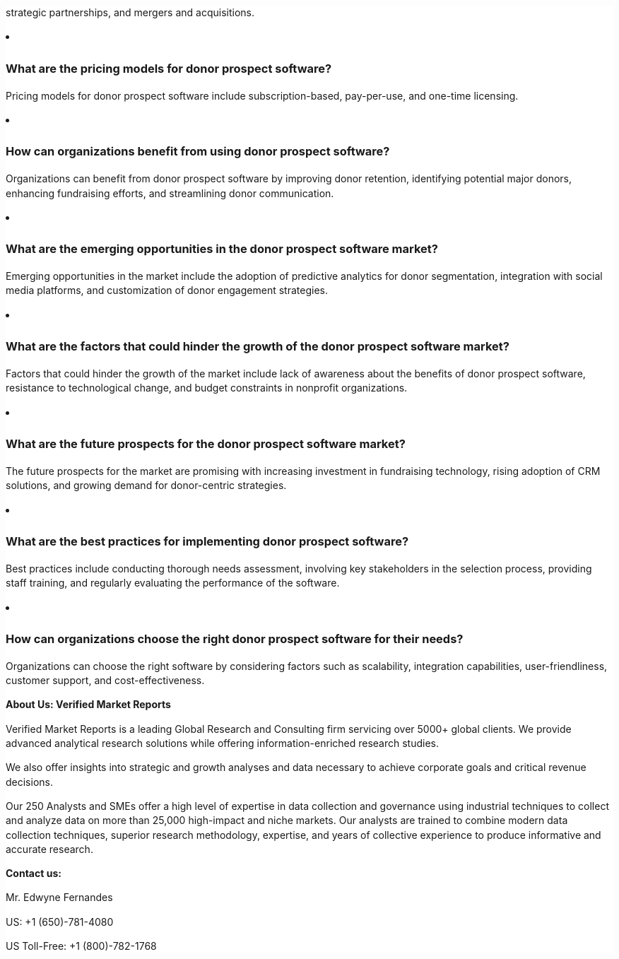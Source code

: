 strategic partnerships, and mergers and acquisitions.</p> </li> <li> <h3>What are the pricing models for donor prospect software?</h3> <p>Pricing models for donor prospect software include subscription-based, pay-per-use, and one-time licensing.</p> </li> <li> <h3>How can organizations benefit from using donor prospect software?</h3> <p>Organizations can benefit from donor prospect software by improving donor retention, identifying potential major donors, enhancing fundraising efforts, and streamlining donor communication.</p> </li> <li> <h3>What are the emerging opportunities in the donor prospect software market?</h3> <p>Emerging opportunities in the market include the adoption of predictive analytics for donor segmentation, integration with social media platforms, and customization of donor engagement strategies.</p> </li> <li> <h3>What are the factors that could hinder the growth of the donor prospect software market?</h3> <p>Factors that could hinder the growth of the market include lack of awareness about the benefits of donor prospect software, resistance to technological change, and budget constraints in nonprofit organizations.</p> </li> <li> <h3>What are the future prospects for the donor prospect software market?</h3> <p>The future prospects for the market are promising with increasing investment in fundraising technology, rising adoption of CRM solutions, and growing demand for donor-centric strategies.</p> </li> <li> <h3>What are the best practices for implementing donor prospect software?</h3> <p>Best practices include conducting thorough needs assessment, involving key stakeholders in the selection process, providing staff training, and regularly evaluating the performance of the software.</p> </li> <li> <h3>How can organizations choose the right donor prospect software for their needs?</h3> <p>Organizations can choose the right software by considering factors such as scalability, integration capabilities, user-friendliness, customer support, and cost-effectiveness.</p> </li></ol></body></html></h3><p id="" class=""><strong>About Us: Verified Market Reports</strong></p><p id="" class="">Verified Market Reports is a leading Global Research and Consulting firm servicing over 5000+ global clients. We provide advanced analytical research solutions while offering information-enriched research studies.</p><p id="" class="">We also offer insights into strategic and growth analyses and data necessary to achieve corporate goals and critical revenue decisions.</p><p id="" class="">Our 250 Analysts and SMEs offer a high level of expertise in data collection and governance using industrial techniques to collect and analyze data on more than 25,000 high-impact and niche markets. Our analysts are trained to combine modern data collection techniques, superior research methodology, expertise, and years of collective experience to produce informative and accurate research.</p><p id="" class=""><strong>Contact us:</strong></p><p id="" class="">Mr. Edwyne Fernandes</p><p id="" class="">US: +1 (650)-781-4080</p><p id="" class="">US Toll-Free: +1 (800)-782-1768</p>
